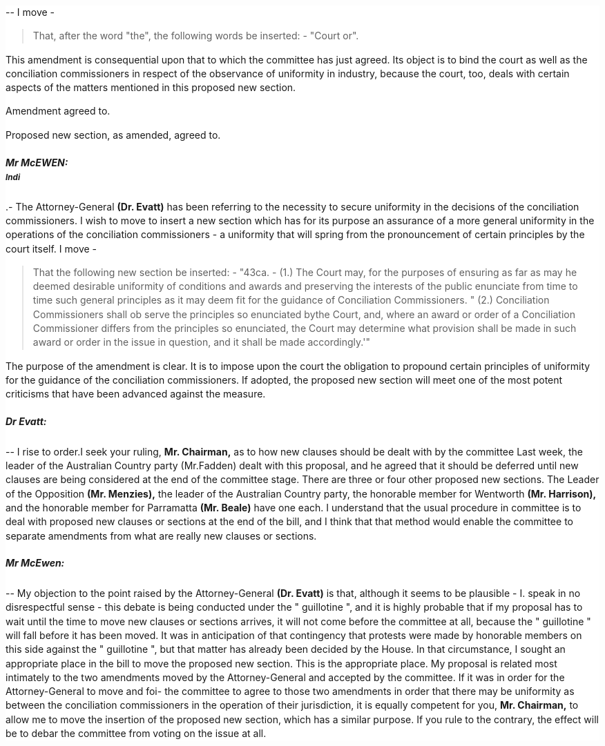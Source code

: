 -- I move - 

  >That, after the word "the", the following words be inserted: - "Court or". 

This amendment is consequential upon that to which the committee has just agreed. Its object is to bind the court as well as the conciliation commissioners in respect of the observance of uniformity in industry, because the court, too, deals with certain aspects of the matters mentioned in this proposed new section. 

Amendment agreed to. 

Proposed new section, as amended, agreed to. 

##### Mr McEWEN:<br><small class="text-muted">Indi</small>

.- The Attorney-General  **(Dr. Evatt)**  has been referring to the necessity to secure uniformity in the decisions of the conciliation commissioners. I wish to move to insert a new section which has for its purpose an assurance of a more general uniformity in the operations of the conciliation commissioners - a uniformity that will spring from the pronouncement of certain principles by the court itself. I move - 

  >That the following new section be inserted: - "43ca. - (1.) The Court may, for the purposes of ensuring as far as may he deemed desirable uniformity of conditions and awards and preserving the interests of the public enunciate from time to time such general principles as it may deem fit for the guidance of Conciliation Commissioners.    " (2.) Conciliation Commissioners shall ob serve the principles so enunciated bythe Court, and, where an award or order of a Conciliation Commissioner differs from the principles so enunciated, the Court may determine what provision shall be made in such award or order in the issue in question, and it shall be made accordingly.'" 

The purpose of the amendment is clear. It is to impose upon the court the obligation to propound certain principles of uniformity for the guidance of the conciliation commissioners. If adopted, the proposed new section will meet one of the most potent criticisms that have been advanced against the measure. 

##### Dr Evatt:

--  I rise to order.I seek your ruling,  **Mr. Chairman,**  as to how new clauses should be dealt with by the committee Last week, the leader of the Australian Country party (Mr.Fadden) dealt with this proposal, and he agreed that it should be deferred until new clauses are being considered at the end of the committee stage. There are three or four other proposed new sections. The Leader of the Opposition  **(Mr. Menzies),**  the leader of the Australian Country party, the honorable member for Wentworth  **(Mr. Harrison),**  and the honorable member for Parramatta  **(Mr. Beale)**  have one each. I understand that the usual procedure in committee is to deal with proposed new clauses or sections at the end of the bill, and I think that that method would  enable the committee to separate amendments from what are really new clauses or sections. 

##### Mr McEwen:

-- My objection to the point raised by the  Attorney-General  **(Dr. Evatt)**  is that, although it seems to be plausible - I. speak in no disrespectful sense - this debate is being conducted under the " guillotine ", and it is highly probable that if my proposal has to wait until the time to move new clauses or sections arrives, it will not come before the committee at all, because the " guillotine " will fall before it has been moved. It was in anticipation of that contingency that protests were made by honorable members on this side against the " guillotine ", but that matter has already been decided by the House. In that circumstance, I sought an appropriate place in the bill to move the proposed new section. This is the appropriate place. My proposal is related most intimately to the two amendments moved by the Attorney-General and accepted by the committee. If it was in order for the Attorney-General to move and foi- the committee to agree to those two amendments in order that there may be uniformity as between the conciliation commissioners in the operation of their jurisdiction, it is equally competent for you,  **Mr. Chairman,**  to allow me to move the insertion of the proposed new section, which has a similar purpose. If you rule to the contrary, the effect will be to debar the committee from voting on the issue at all. 
